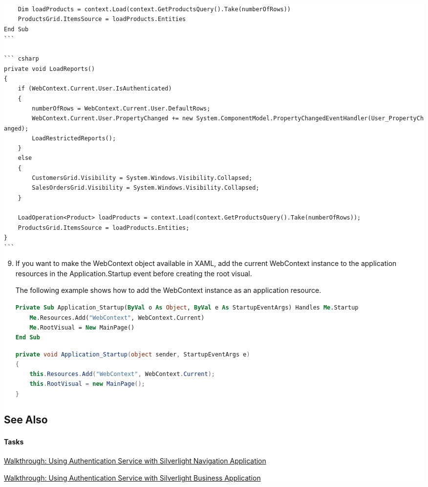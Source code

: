         Dim loadProducts = context.Load(context.GetProductsQuery().Take(numberOfRows))
        ProductsGrid.ItemsSource = loadProducts.Entities
    End Sub
    ```
    
    ``` csharp
    private void LoadReports()
    {
        if (WebContext.Current.User.IsAuthenticated)
        {
            numberOfRows = WebContext.Current.User.DefaultRows;
            WebContext.Current.User.PropertyChanged += new System.ComponentModel.PropertyChangedEventHandler(User_PropertyChanged);
            LoadRestrictedReports();
        }
        else
        {
            CustomersGrid.Visibility = System.Windows.Visibility.Collapsed;
            SalesOrdersGrid.Visibility = System.Windows.Visibility.Collapsed;
        }
    
        LoadOperation<Product> loadProducts = context.Load(context.GetProductsQuery().Take(numberOfRows));
        ProductsGrid.ItemsSource = loadProducts.Entities;
    }
    ```

9.  If you want to make the WebContext object available in XAML, add the current WebContext instance to the application resources in the Application.Startup event before creating the root visual.
    
    The following example shows how to add the WebContext instance as an application resource.
    
    ``` vb
    Private Sub Application_Startup(ByVal o As Object, ByVal e As StartupEventArgs) Handles Me.Startup
        Me.Resources.Add("WebContext", WebContext.Current)
        Me.RootVisual = New MainPage()
    End Sub
    ```
    
    ``` csharp
    private void Application_Startup(object sender, StartupEventArgs e)
    {
        this.Resources.Add("WebContext", WebContext.Current);
        this.RootVisual = new MainPage();
    }
    ```

## See Also

#### Tasks

[Walkthrough: Using Authentication Service with Silverlight Navigation Application](ee942451\(v=vs.91\).md)

[Walkthrough: Using Authentication Service with Silverlight Business Application](ee942449\(v=vs.91\).md)

